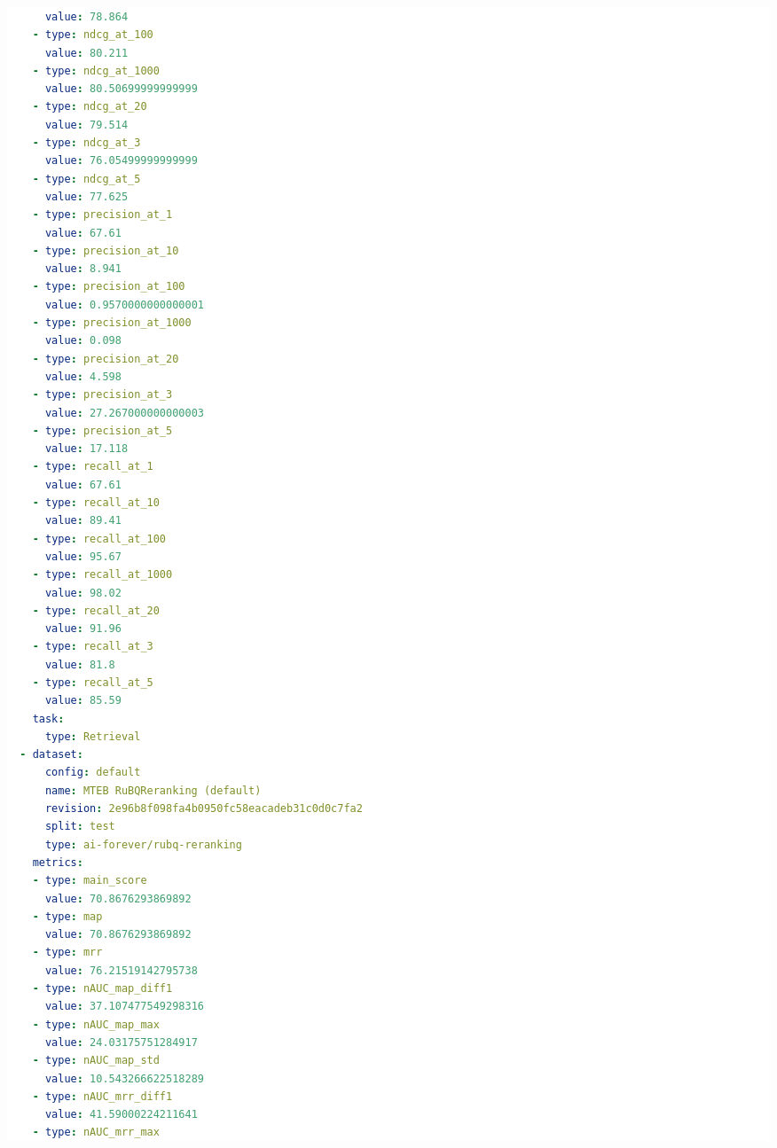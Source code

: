 ```yaml
      value: 78.864
    - type: ndcg_at_100
      value: 80.211
    - type: ndcg_at_1000
      value: 80.50699999999999
    - type: ndcg_at_20
      value: 79.514
    - type: ndcg_at_3
      value: 76.05499999999999
    - type: ndcg_at_5
      value: 77.625
    - type: precision_at_1
      value: 67.61
    - type: precision_at_10
      value: 8.941
    - type: precision_at_100
      value: 0.9570000000000001
    - type: precision_at_1000
      value: 0.098
    - type: precision_at_20
      value: 4.598
    - type: precision_at_3
      value: 27.267000000000003
    - type: precision_at_5
      value: 17.118
    - type: recall_at_1
      value: 67.61
    - type: recall_at_10
      value: 89.41
    - type: recall_at_100
      value: 95.67
    - type: recall_at_1000
      value: 98.02
    - type: recall_at_20
      value: 91.96
    - type: recall_at_3
      value: 81.8
    - type: recall_at_5
      value: 85.59
    task:
      type: Retrieval
  - dataset:
      config: default
      name: MTEB RuBQReranking (default)
      revision: 2e96b8f098fa4b0950fc58eacadeb31c0d0c7fa2
      split: test
      type: ai-forever/rubq-reranking
    metrics:
    - type: main_score
      value: 70.8676293869892
    - type: map
      value: 70.8676293869892
    - type: mrr
      value: 76.21519142795738
    - type: nAUC_map_diff1
      value: 37.107477549298316
    - type: nAUC_map_max
      value: 24.03175751284917
    - type: nAUC_map_std
      value: 10.543266622518289
    - type: nAUC_mrr_diff1
      value: 41.59000224211641
    - type: nAUC_mrr_max
```